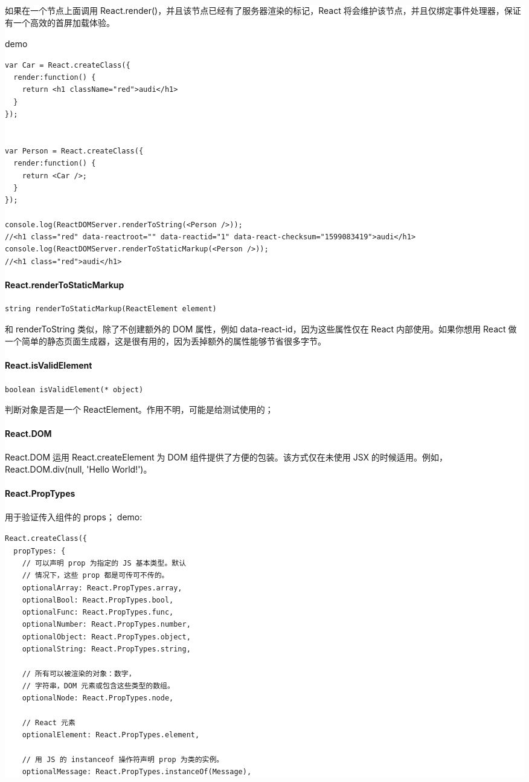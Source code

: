 如果在一个节点上面调用 React.render()，并且该节点已经有了服务器渲染的标记，React 将会维护该节点，并且仅绑定事件处理器，保证有一个高效的首屏加载体验。

demo
```
var Car = React.createClass({
  render:function() {
    return <h1 className="red">audi</h1>
  }
});


var Person = React.createClass({
  render:function() {
    return <Car />;
  }
});

console.log(ReactDOMServer.renderToString(<Person />)); 
//<h1 class="red" data-reactroot="" data-reactid="1" data-react-checksum="1599083419">audi</h1>
console.log(ReactDOMServer.renderToStaticMarkup(<Person />));
//<h1 class="red">audi</h1>
```


#### React.renderToStaticMarkup
```
string renderToStaticMarkup(ReactElement element)
```
和 renderToString 类似，除了不创建额外的 DOM 属性，例如 data-react-id，因为这些属性仅在 React 内部使用。如果你想用 React 做一个简单的静态页面生成器，这是很有用的，因为丢掉额外的属性能够节省很多字节。


#### React.isValidElement
```
boolean isValidElement(* object)
```
判断对象是否是一个 ReactElement。作用不明，可能是给测试使用的；

#### React.DOM
React.DOM 运用 React.createElement 为 DOM 组件提供了方便的包装。该方式仅在未使用 JSX 的时候适用。例如，React.DOM.div(null, 'Hello World!')。

#### React.PropTypes
用于验证传入组件的 props；
demo:
```
React.createClass({
  propTypes: {
    // 可以声明 prop 为指定的 JS 基本类型。默认
    // 情况下，这些 prop 都是可传可不传的。
    optionalArray: React.PropTypes.array,
    optionalBool: React.PropTypes.bool,
    optionalFunc: React.PropTypes.func,
    optionalNumber: React.PropTypes.number,
    optionalObject: React.PropTypes.object,
    optionalString: React.PropTypes.string,

    // 所有可以被渲染的对象：数字，
    // 字符串，DOM 元素或包含这些类型的数组。
    optionalNode: React.PropTypes.node,

    // React 元素
    optionalElement: React.PropTypes.element,

    // 用 JS 的 instanceof 操作符声明 prop 为类的实例。
    optionalMessage: React.PropTypes.instanceOf(Message),
```